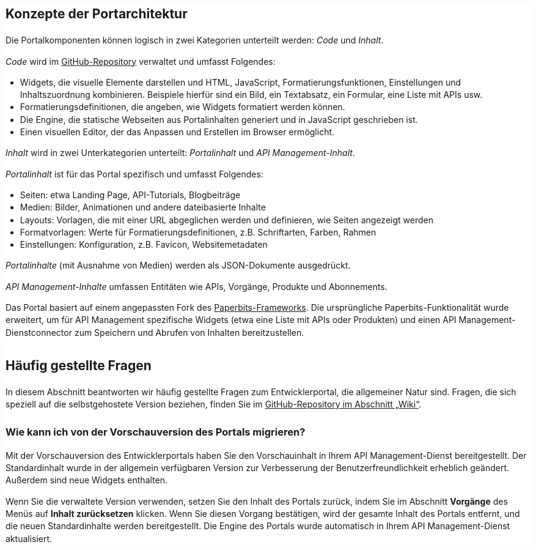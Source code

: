 ## <a name="portal-architectural-concepts"></a>Konzepte der Portarchitektur

Die Portalkomponenten können logisch in zwei Kategorien unterteilt werden: *Code* und *Inhalt*.

*Code* wird im [GitHub-Repository][1] verwaltet und umfasst Folgendes:

- Widgets, die visuelle Elemente darstellen und HTML, JavaScript, Formatierungsfunktionen, Einstellungen und Inhaltszuordnung kombinieren. Beispiele hierfür sind ein Bild, ein Textabsatz, ein Formular, eine Liste mit APIs usw.
- Formatierungsdefinitionen, die angeben, wie Widgets formatiert werden können.
- Die Engine, die statische Webseiten aus Portalinhalten generiert und in JavaScript geschrieben ist.
- Einen visuellen Editor, der das Anpassen und Erstellen im Browser ermöglicht.

*Inhalt* wird in zwei Unterkategorien unterteilt: *Portalinhalt* und *API Management-Inhalt*.

*Portalinhalt* ist für das Portal spezifisch und umfasst Folgendes:

- Seiten: etwa Landing Page, API-Tutorials, Blogbeiträge
- Medien: Bilder, Animationen und andere dateibasierte Inhalte
- Layouts: Vorlagen, die mit einer URL abgeglichen werden und definieren, wie Seiten angezeigt werden
- Formatvorlagen: Werte für Formatierungsdefinitionen, z.B. Schriftarten, Farben, Rahmen
- Einstellungen: Konfiguration, z.B. Favicon, Websitemetadaten

*Portalinhalte* (mit Ausnahme von Medien) werden als JSON-Dokumente ausgedrückt.

*API Management-Inhalte* umfassen Entitäten wie APIs, Vorgänge, Produkte und Abonnements.

Das Portal basiert auf einem angepassten Fork des [Paperbits-Frameworks](https://paperbits.io/). Die ursprüngliche Paperbits-Funktionalität wurde erweitert, um für API Management spezifische Widgets (etwa eine Liste mit APIs oder Produkten) und einen API Management-Dienstconnector zum Speichern und Abrufen von Inhalten bereitzustellen.

## <a name="frequently-asked-questions"></a><a name="faq"></a> Häufig gestellte Fragen

In diesem Abschnitt beantworten wir häufig gestellte Fragen zum Entwicklerportal, die allgemeiner Natur sind. Fragen, die sich speziell auf die selbstgehostete Version beziehen, finden Sie im [GitHub-Repository im Abschnitt „Wiki“](https://github.com/Azure/api-management-developer-portal/wiki).

### <a name="how-can-i-migrate-from-the-preview-version-of-the-portal"></a><a id="preview-to-ga"></a> Wie kann ich von der Vorschauversion des Portals migrieren?

Mit der Vorschauversion des Entwicklerportals haben Sie den Vorschauinhalt in Ihrem API Management-Dienst bereitgestellt. Der Standardinhalt wurde in der allgemein verfügbaren Version zur Verbesserung der Benutzerfreundlichkeit erheblich geändert. Außerdem sind neue Widgets enthalten.

Wenn Sie die verwaltete Version verwenden, setzen Sie den Inhalt des Portals zurück, indem Sie im Abschnitt **Vorgänge** des Menüs auf **Inhalt zurücksetzen** klicken. Wenn Sie diesen Vorgang bestätigen, wird der gesamte Inhalt des Portals entfernt, und die neuen Standardinhalte werden bereitgestellt. Die Engine des Portals wurde automatisch in Ihrem API Management-Dienst aktualisiert.


[1]: https://aka.ms/apimdevportal
[2]: https://github.com/Azure/api-management-developer-portal/wiki
[3]: https://aka.ms/apimdevportal/extend